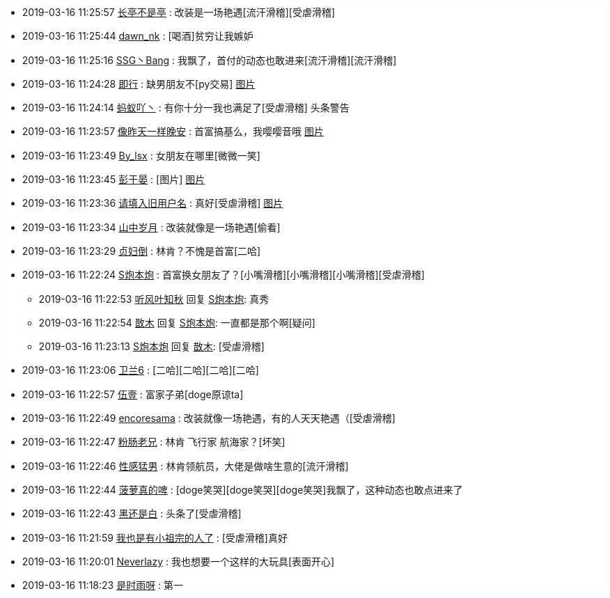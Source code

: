 - 2019-03-16 11:25:57 [长亭不是亭](uid=1814392) : 改装是一场艳遇[流汗滑稽][受虐滑稽] 

- 2019-03-16 11:25:44 [dawn_nk](uid=1754455) : [喝酒]贫穷让我嫉妒 

- 2019-03-16 11:25:16 [SSG丶Bang](uid=1441042) : 我飘了，首付的动态也敢进来[流汗滑稽][流汗滑稽] 

- 2019-03-16 11:24:28 [即行](uid=911968) : 缺男朋友不[py交易] [图片](http://image.coolapk.com/feed/2019/0316/11/911968_1552706665_8526@71x103.png)

- 2019-03-16 11:24:14 [蚂蚁吖丶](uid=738198) : 有你十分一我也满足了[受虐滑稽]
头条警告 

- 2019-03-16 11:23:57 [像昨天一样晚安](uid=1122878) : 首富搞基么，我嘤嘤音哦 [图片](http://image.coolapk.com/feed/2018/1205/06/1122878_1543962121_7419@502x503.jpg)

- 2019-03-16 11:23:49 [By_lsx](uid=943519) : 女朋友在哪里[微微一笑] 

- 2019-03-16 11:23:45 [彭于晏](uid=760833) : [图片] [图片](http://image.coolapk.com/feed/2019/0316/11/760833_1552706622_7597@190x290.gif)

- 2019-03-16 11:23:36 [请填入旧用户名](uid=2005466) : 真好[受虐滑稽] [图片](http://image.coolapk.com/feed/2019/0316/11/2005466_1552706614_1028@685x625.jpg)

- 2019-03-16 11:23:34 [山中岁月](uid=2158518) : 改装就像是一场艳遇[偷看] 

- 2019-03-16 11:23:29 [贞妇倒](uid=465925) : 林肯？不愧是首富[二哈] 

- 2019-03-16 11:22:24 [S炮本炮](uid=1394623) : 首富换女朋友了？[小嘴滑稽][小嘴滑稽][小嘴滑稽][受虐滑稽] 

    - 2019-03-16 11:22:53 [听风叶知秋](uid=1477847) 回复 [S炮本炮](uid=1394623): 真秀 

    - 2019-03-16 11:22:54 [㪚木](uid=1081091) 回复 [S炮本炮](uid=1394623): 一直都是那个啊[疑问] 

    - 2019-03-16 11:23:13 [S炮本炮](uid=1394623) 回复 [㪚木](uid=1081091): [受虐滑稽] 

- 2019-03-16 11:23:06 [卫兰6](uid=1286107) : [二哈][二哈][二哈][二哈] 

- 2019-03-16 11:22:57 [伍壹](uid=1701691) : 富家子弟[doge原谅ta] 

- 2019-03-16 11:22:49 [encoresama](uid=1084505) : 改装就像一场艳遇，有的人天天艳遇（[受虐滑稽] 

- 2019-03-16 11:22:47 [粉肠老兄](uid=2055374) : 林肯 飞行家 航海家？[坏笑] 

- 2019-03-16 11:22:46 [性感猛男](uid=1365679) : 林肯领航员，大佬是做啥生意的[流汗滑稽] 

- 2019-03-16 11:22:44 [菠萝真的啤](uid=1480331) : [doge笑哭][doge笑哭][doge笑哭]我飘了，这种动态也敢点进来了 

- 2019-03-16 11:22:43 [黑还是白](uid=2173826) : 头条了[受虐滑稽] 

- 2019-03-16 11:21:59 [我也是有小祖宗的人了](uid=1560197) : [受虐滑稽]真好 

- 2019-03-16 11:20:01 [Neverlazy](uid=1449845) : 我也想要一个这样的大玩具[表面开心] 

- 2019-03-16 11:18:23 [是时雨呀](uid=1594254) : 第一 

